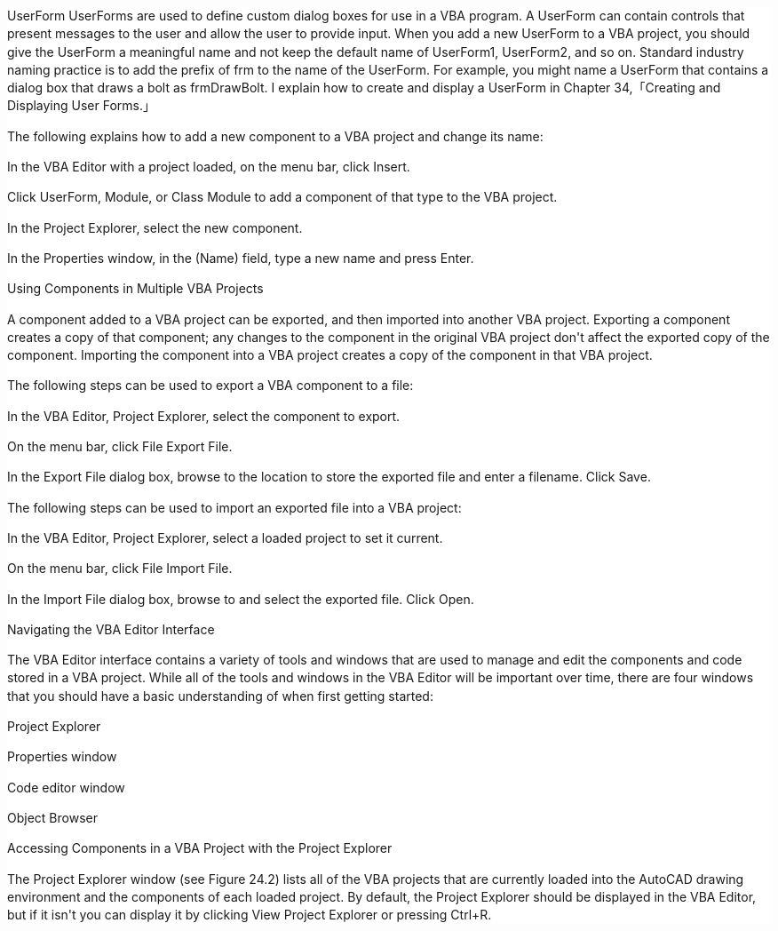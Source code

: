 UserForm UserForms are used to define custom dialog boxes for use in a VBA program. A UserForm can contain controls that present messages to the user and allow the user to provide input. When you add a new UserForm to a VBA project, you should give the UserForm a meaningful name and not keep the default name of UserForm1, UserForm2, and so on. Standard industry naming practice is to add the prefix of frm to the name of the UserForm. For example, you might name a UserForm that contains a dialog box that draws a bolt as frmDrawBolt. I explain how to create and display a UserForm in Chapter 34,「Creating and Displaying User Forms.」

The following explains how to add a new component to a VBA project and change its name:

In the VBA Editor with a project loaded, on the menu bar, click Insert.

Click UserForm, Module, or Class Module to add a component of that type to the VBA project.

In the Project Explorer, select the new component.

In the Properties window, in the (Name) field, type a new name and press Enter.

Using Components in Multiple VBA Projects

A component added to a VBA project can be exported, and then imported into another VBA project. Exporting a component creates a copy of that component; any changes to the component in the original VBA project don't affect the exported copy of the component. Importing the component into a VBA project creates a copy of the component in that VBA project.

The following steps can be used to export a VBA component to a file:

In the VBA Editor, Project Explorer, select the component to export.

On the menu bar, click File Export File.

In the Export File dialog box, browse to the location to store the exported file and enter a filename. Click Save.

The following steps can be used to import an exported file into a VBA project:

In the VBA Editor, Project Explorer, select a loaded project to set it current.

On the menu bar, click File Import File.

In the Import File dialog box, browse to and select the exported file. Click Open.

Navigating the VBA Editor Interface

The VBA Editor interface contains a variety of tools and windows that are used to manage and edit the components and code stored in a VBA project. While all of the tools and windows in the VBA Editor will be important over time, there are four windows that you should have a basic understanding of when first getting started:

Project Explorer

Properties window

Code editor window

Object Browser

Accessing Components in a VBA Project with the Project Explorer

The Project Explorer window (see Figure 24.2) lists all of the VBA projects that are currently loaded into the AutoCAD drawing environment and the components of each loaded project. By default, the Project Explorer should be displayed in the VBA Editor, but if it isn't you can display it by clicking View Project Explorer or pressing Ctrl+R.
